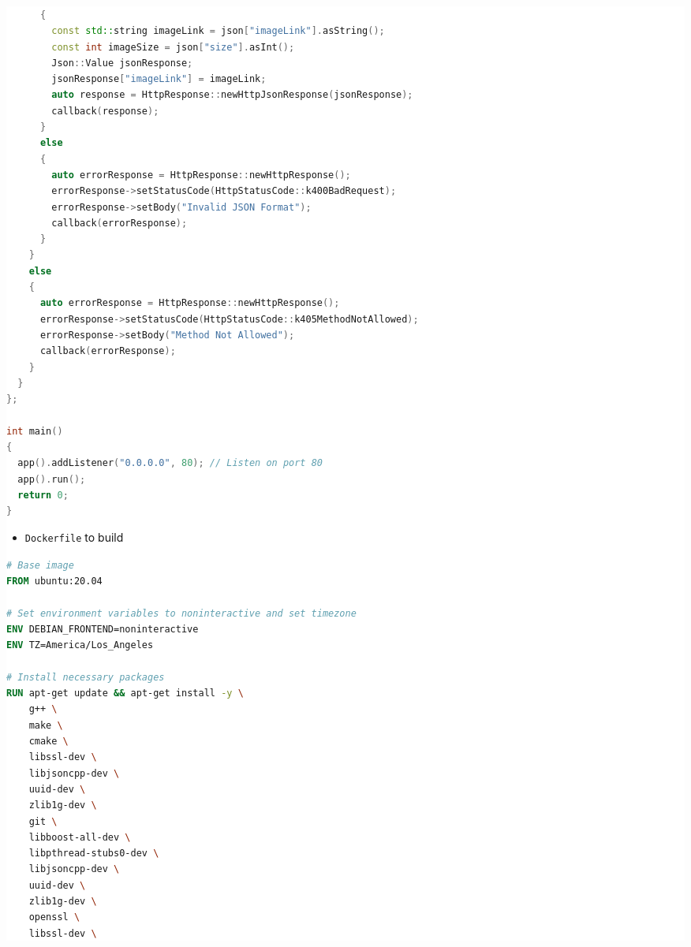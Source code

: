 ```cpp
      {
        const std::string imageLink = json["imageLink"].asString();
        const int imageSize = json["size"].asInt();
        Json::Value jsonResponse;
        jsonResponse["imageLink"] = imageLink;
        auto response = HttpResponse::newHttpJsonResponse(jsonResponse);
        callback(response);
      }
      else
      {
        auto errorResponse = HttpResponse::newHttpResponse();
        errorResponse->setStatusCode(HttpStatusCode::k400BadRequest);
        errorResponse->setBody("Invalid JSON Format");
        callback(errorResponse);
      }
    }
    else
    {
      auto errorResponse = HttpResponse::newHttpResponse();
      errorResponse->setStatusCode(HttpStatusCode::k405MethodNotAllowed);
      errorResponse->setBody("Method Not Allowed");
      callback(errorResponse);
    }
  }
};

int main()
{
  app().addListener("0.0.0.0", 80); // Listen on port 80
  app().run();
  return 0;
}


```


- `Dockerfile` to build 

```dockerfile
# Base image
FROM ubuntu:20.04

# Set environment variables to noninteractive and set timezone
ENV DEBIAN_FRONTEND=noninteractive
ENV TZ=America/Los_Angeles

# Install necessary packages
RUN apt-get update && apt-get install -y \
    g++ \
    make \
    cmake \
    libssl-dev \
    libjsoncpp-dev \
    uuid-dev \
    zlib1g-dev \
    git \
    libboost-all-dev \
    libpthread-stubs0-dev \
    libjsoncpp-dev \
    uuid-dev \
    zlib1g-dev \
    openssl \
    libssl-dev \
```